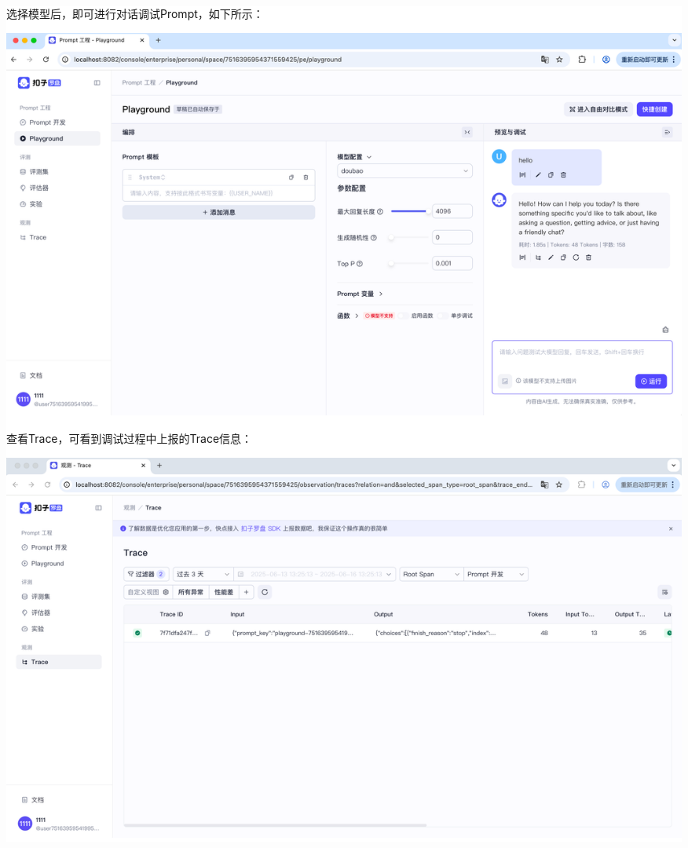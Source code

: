 选择模型后，即可进行对话调试Prompt，如下所示：

   ![](../.github/static/img/cozeloop_playground.png)

查看Trace，可看到调试过程中上报的Trace信息：

   ![](../.github/static/img/cozeloop_trace.png)
